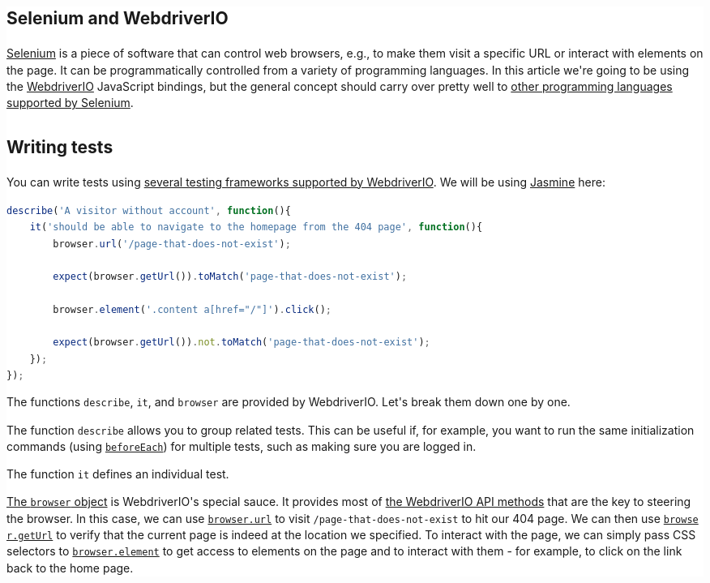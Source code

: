 ## Selenium and WebdriverIO

[Selenium](https://www.selenium.dev/) is a piece of software that can control web browsers, e.g., to make them
visit a specific URL or interact with elements on the page. It can be programmatically controlled
from a variety of programming languages. In this article we're going to be using the
[WebdriverIO](http://v4.webdriver.io/) JavaScript bindings, but the general concept should carry over
pretty well to
[other programming languages supported by Selenium](https://www.selenium.dev/documentation/en/legacy_docs/selenium_rc/).

## Writing tests

You can write tests using
[several testing frameworks supported by WebdriverIO](http://v4.webdriver.io/guide/testrunner/frameworks.html).
We will be using [Jasmine](https://jasmine.github.io/) here:

```javascript
describe('A visitor without account', function(){
    it('should be able to navigate to the homepage from the 404 page', function(){
        browser.url('/page-that-does-not-exist');

        expect(browser.getUrl()).toMatch('page-that-does-not-exist');

        browser.element('.content a[href="/"]').click();

        expect(browser.getUrl()).not.toMatch('page-that-does-not-exist');
    });
});
```

The functions `describe`, `it`, and `browser` are provided by WebdriverIO. Let's break them down one by one.

The function `describe` allows you to group related tests. This can be useful if, for example, you want to
run the same initialization commands (using [`beforeEach`](https://jasmine.github.io/api/2.9/global.html#beforeEach)) for
multiple tests, such as making sure you are logged in.

The function `it` defines an individual test.

[The `browser` object](http://v4.webdriver.io/guide/testrunner/browserobject.html) is WebdriverIO's
special sauce. It provides most of [the WebdriverIO API methods](http://v4.webdriver.io/api.html) that are the key to
steering the browser. In this case, we can use
[`browser.url`](http://v4.webdriver.io/api/protocol/url.html) to visit `/page-that-does-not-exist` to
hit our 404 page. We can then use [`browser.getUrl`](http://v4.webdriver.io/api/property/getUrl.html)
to verify that the current page is indeed at the location we specified. To interact with the page,
we can simply pass CSS selectors to
[`browser.element`](http://v4.webdriver.io/api/protocol/element.html) to get access to elements on the
page and to interact with them - for example, to click on the link back to the home page.
